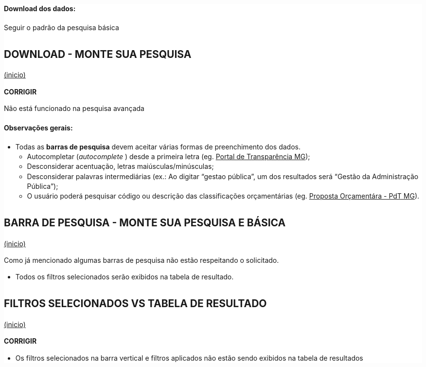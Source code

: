 
</div>

#### Download dos dados:

Seguir o padrão da pesquisa básica

<div class="alert alert-danger">

DOWNLOAD - MONTE SUA PESQUISA
--
<a href="#top">(inicio)</a>

**CORRIGIR**

Não está funcionado na pesquisa avançada

</div>

#### Observações gerais:

* Todas as **barras de pesquisa** devem aceitar várias formas de preenchimento dos dados.
  * Autocompletar (*autocomplete* ) desde a primeira letra (eg. [Portal de Transparência MG](http://www.transparencia.mg.gov.br/planejamento-e-resultados/proposta-lei-orcamentaria/proposta-orcamentaria/proposta-pesquisa-avancada));
  * Desconsiderar acentuação, letras maiúsculas/minúsculas;
  * Desconsiderar palavras intermediárias (ex.: Ao digitar “gestao pública”, um dos resultados será “Gestão da Administração Pública”);
  * O usuário poderá pesquisar código ou descrição das classificações orçamentárias (eg. [Proposta Orçamentára - PdT MG](http://www.transparencia.mg.gov.br/planejamento-e-resultados/proposta-lei-orcamentaria/proposta-orcamentaria/proposta-pesquisa-avancada)).   

<div class="alert alert-danger">

BARRA DE PESQUISA - MONTE SUA PESQUISA E BÁSICA
--
<a href="#top">(inicio)</a>

Como já mencionado algumas barras de pesquisa não estão respeitando o solicitado.

</div>



* Todos os filtros selecionados serão exibidos na tabela de resultado.

<div class="alert alert-danger">

FILTROS SELECIONADOS VS TABELA DE RESULTADO
--
<a href="#top">(inicio)</a>

**CORRIGIR**

- Os filtros selecionados na barra vertical e filtros aplicados não estão sendo exibidos na tabela de resultados
